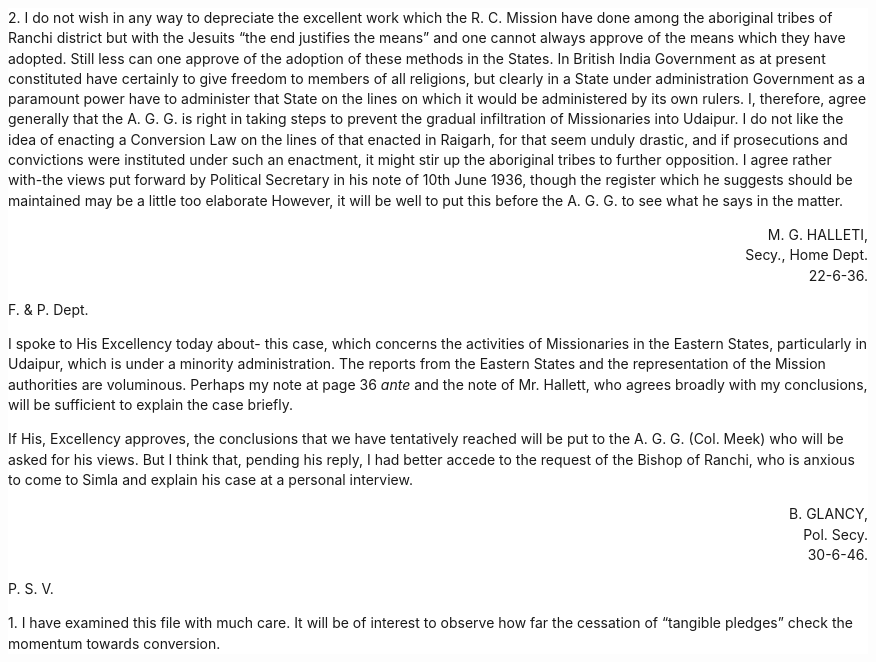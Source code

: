 2\. I do not wish in any way to depreciate the excellent work which the
R. C. Mission have done among the aboriginal tribes of Ranchi district
but with the Jesuits “the end justifies the means” and one cannot always
approve of the means which they have adopted.  Still less can one
approve of the adoption of these methods in the States.  In British
India Government as at present constituted have certainly to give
freedom to members of all religions, but clearly in a State under
administration Government as a paramount power have to administer that
State on the lines on which it would be administered by its own rulers.
I, therefore, agree generally that the A. G. G. is right in taking steps
to prevent the gradual infiltration of Missionaries into Udaipur. I do
not like the idea of enacting a Conversion Law on the lines of that
enacted in Raigarh, for that seem unduly drastic, and if prosecutions
and convictions were instituted under such an enactment, it might stir
up the aboriginal tribes to further opposition.  I agree rather with-the
views put forward by Political Secretary in his note of 10th June 1936,
though the register which he suggests should be maintained may be a
little too elaborate However, it will be well to put this before the A.
G. G. to see what he says in the matter.

<div align="right">

M. G. HALLETI,   
Secy., Home Dept.  
22-6-36.

</div>

F. & P. Dept.

I spoke to His Excellency today about- this case, which concerns the
activities of Missionaries in the Eastern States, particularly in
Udaipur, which is under a minority administration.  The reports from the
Eastern States and the representation of the Mission authorities are
voluminous.  Perhaps my note at page 36 *ante* and the note of Mr.
Hallett, who agrees broadly with my conclusions, will be sufficient to
explain the case briefly.

If His, Excellency approves, the conclusions that we have tentatively
reached will be put to the A. G. G. (Col. Meek) who will be asked for
his views.  But I think that, pending his reply, I had better accede to
the request of the Bishop of Ranchi, who is anxious to come to Simla and
explain his case at a personal interview.

<div align="right">

B. GLANCY,  
Pol. Secy.  
30-6-46.

</div>

P. S. V.

1\. I have examined this file with much care.  It will be of interest to
observe how far the cessation of “tangible pledges” check the momentum
towards conversion.
